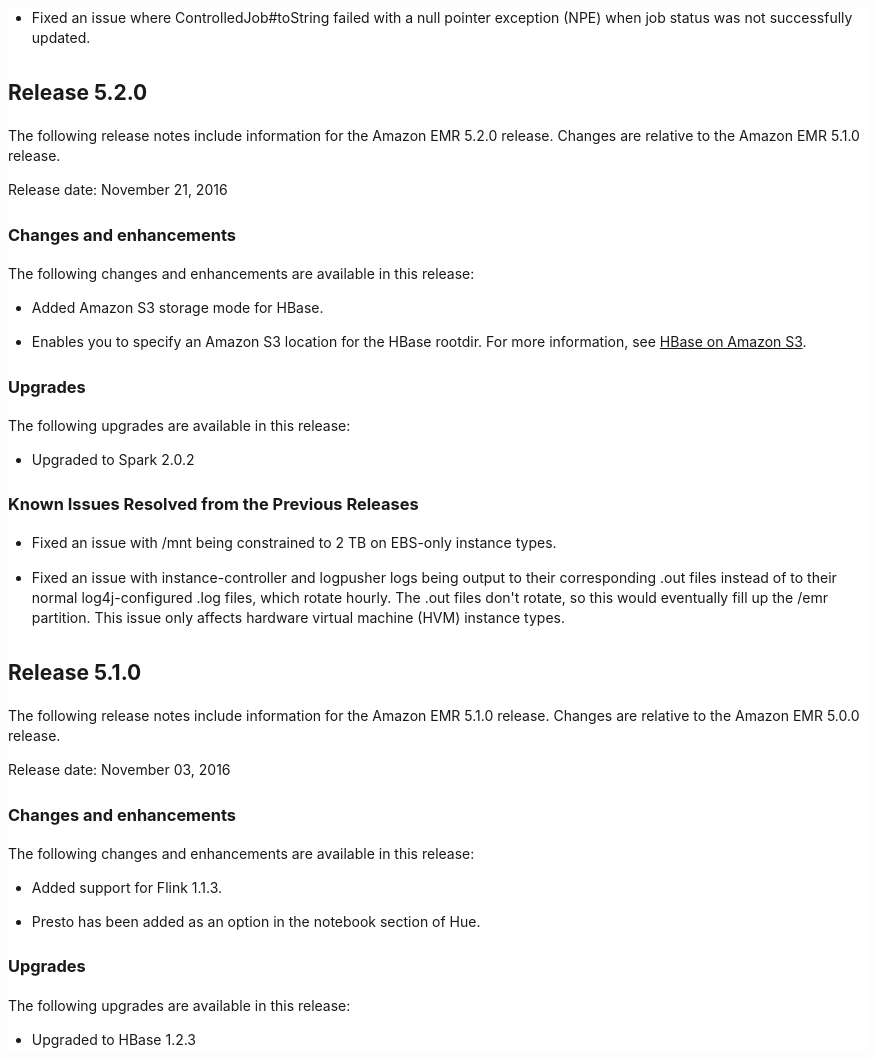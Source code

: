 + Fixed an issue where ControlledJob\#toString failed with a null pointer exception \(NPE\) when job status was not successfully updated\.

## Release 5\.2\.0<a name="w3ab1c11c11c33"></a>

The following release notes include information for the Amazon EMR 5\.2\.0 release\. Changes are relative to the Amazon EMR 5\.1\.0 release\.

Release date: November 21, 2016

### Changes and enhancements<a name="w3ab1c11c11c33b6"></a>

The following changes and enhancements are available in this release:

+ Added Amazon S3 storage mode for HBase\.

+  Enables you to specify an Amazon S3 location for the HBase rootdir\. For more information, see [HBase on Amazon S3](http://docs.aws.amazon.com/emr/latest/ReleaseGuide/emr-hbase-s3.html)\.

### Upgrades<a name="w3ab1c11c11c33b8"></a>

The following upgrades are available in this release:

+ Upgraded to Spark 2\.0\.2

### Known Issues Resolved from the Previous Releases<a name="w3ab1c11c11c33c10"></a>

+ Fixed an issue with /mnt being constrained to 2 TB on EBS\-only instance types\.

+ Fixed an issue with instance\-controller and logpusher logs being output to their corresponding \.out files instead of to their normal log4j\-configured \.log files, which rotate hourly\. The \.out files don't rotate, so this would eventually fill up the /emr partition\. This issue only affects hardware virtual machine \(HVM\) instance types\.

## Release 5\.1\.0<a name="w3ab1c11c11c35"></a>

The following release notes include information for the Amazon EMR 5\.1\.0 release\. Changes are relative to the Amazon EMR 5\.0\.0 release\.

Release date: November 03, 2016

### Changes and enhancements<a name="w3ab1c11c11c35b6"></a>

The following changes and enhancements are available in this release:

+ Added support for Flink 1\.1\.3\.

+ Presto has been added as an option in the notebook section of Hue\.

### Upgrades<a name="w3ab1c11c11c35b8"></a>

The following upgrades are available in this release:

+ Upgraded to HBase 1\.2\.3
